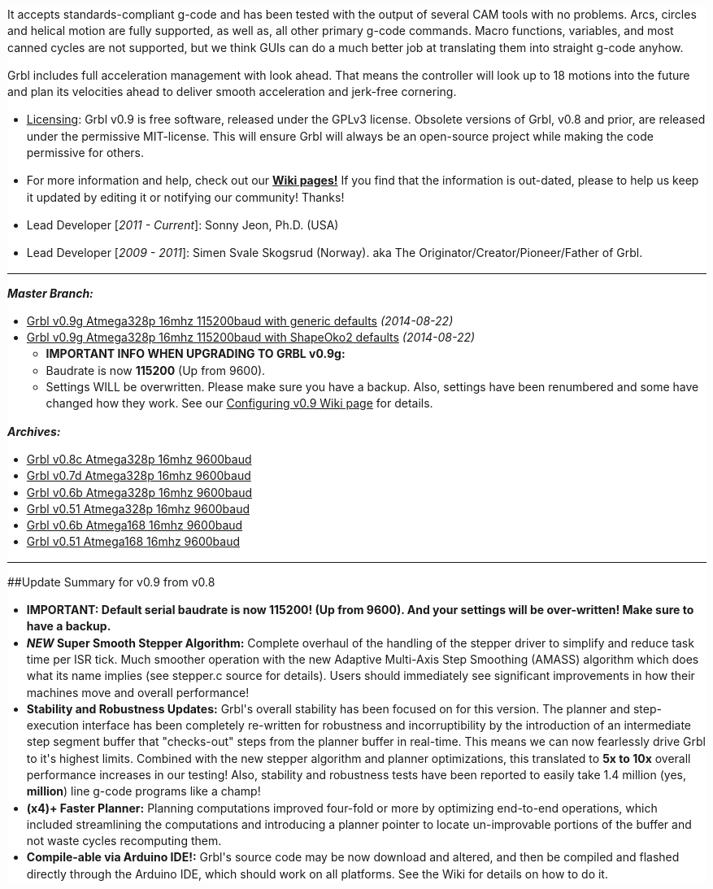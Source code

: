 It accepts standards-compliant g-code and has been tested with the output of several CAM tools with no problems. Arcs, circles and helical motion are fully supported, as well as, all other primary g-code commands. Macro functions, variables, and most canned cycles are not supported, but we think GUIs can do a much better job at translating them into straight g-code anyhow.

Grbl includes full acceleration management with look ahead. That means the controller will look up to 18 motions into the future and plan its velocities ahead to deliver smooth acceleration and jerk-free cornering.

* [Licensing](https://github.com/grbl/grbl/wiki/Licensing): Grbl v0.9 is free software, released under the GPLv3 license. Obsolete versions of Grbl, v0.8 and prior, are released under the permissive MIT-license. This will ensure Grbl will always be an open-source project while making the code permissive for others.

* For more information and help, check out our **[Wiki pages!](https://github.com/grbl/grbl/wiki)** If you find that the information is out-dated, please to help us keep it updated by editing it or notifying our community! Thanks!

* Lead Developer [_2011 - Current_]: Sonny Jeon, Ph.D. (USA)

* Lead Developer [_2009 - 2011_]: Simen Svale Skogsrud (Norway). aka The Originator/Creator/Pioneer/Father of Grbl.

***

_**Master Branch:**_
* [Grbl v0.9g Atmega328p 16mhz 115200baud with generic defaults](http://bit.ly/1m8E1Qa) _(2014-08-22)_
* [Grbl v0.9g Atmega328p 16mhz 115200baud with ShapeOko2 defaults](http://bit.ly/1kOAzig) _(2014-08-22)_
  - **IMPORTANT INFO WHEN UPGRADING TO GRBL v0.9g:** 
  - Baudrate is now **115200** (Up from 9600). 
  - Settings WILL be overwritten. Please make sure you have a backup. Also, settings have been renumbered and some have changed how they work. See our [Configuring v0.9 Wiki page](https://github.com/grbl/grbl/wiki/Configuring-Grbl-v0.9) for details.

_**Archives:**_
* [Grbl v0.8c Atmega328p 16mhz 9600baud](http://bit.ly/SSdCJE)
* [Grbl v0.7d Atmega328p 16mhz 9600baud](http://bit.ly/ZhL15G)
* [Grbl v0.6b Atmega328p 16mhz 9600baud](http://bit.ly/VD04A5)
* [Grbl v0.51 Atmega328p 16mhz 9600baud](http://bit.ly/W75BS1)
* [Grbl v0.6b Atmega168 16mhz 9600baud](http://bit.ly/SScWnE)
* [Grbl v0.51 Atmega168 16mhz 9600baud](http://bit.ly/VXyrYu)

***

##Update Summary for v0.9 from v0.8
  - **IMPORTANT: Default serial baudrate is now 115200! (Up from 9600). And your settings will be over-written! Make sure to have a backup.**
  - **_NEW_ Super Smooth Stepper Algorithm:**  Complete overhaul of the handling of the stepper driver to simplify and reduce task time per ISR tick. Much smoother operation with the new Adaptive Multi-Axis Step Smoothing (AMASS) algorithm which does what its name implies (see stepper.c source for details). Users should immediately see significant improvements in how their machines move and overall performance!
  - **Stability and Robustness Updates:** Grbl's overall stability has been focused on for this version. The planner and step-execution interface has been completely re-written for robustness and incorruptibility by the introduction of an intermediate step segment buffer that "checks-out" steps from the planner buffer in real-time. This means we can now fearlessly drive Grbl to it's highest limits. Combined with the new stepper algorithm and planner optimizations, this translated to **5x to 10x** overall performance increases in our testing! Also, stability and robustness tests have been reported to easily take 1.4 million (yes, **million**) line g-code programs like a champ!
  - **(x4)+ Faster Planner:** Planning computations improved four-fold or more by optimizing end-to-end operations, which included streamlining the computations and introducing a planner pointer to locate un-improvable portions of the buffer and not waste cycles recomputing them.
  - **Compile-able via Arduino IDE!:** Grbl's source code may be now download and altered, and then be compiled and flashed directly through the Arduino IDE, which should work on all platforms. See the Wiki for details on how to do it.